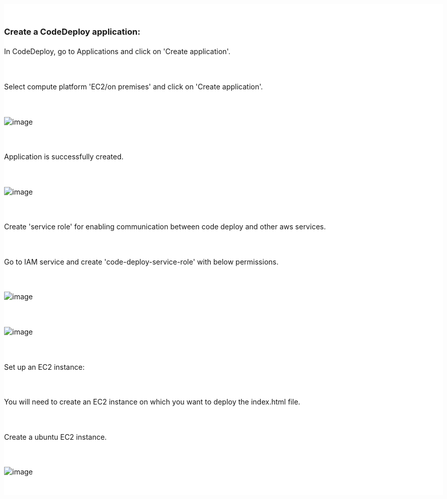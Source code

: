 
<br>

### Create a CodeDeploy application:

In CodeDeploy, go to Applications and click on 'Create application'.

<br>

Select compute platform 'EC2/on premises' and click on 'Create application'.

<br>

![image](https://github.com/virajmate7776/CICD-On-AWS/assets/117629972/942ec26a-1e6a-4cd1-8c97-c31a95d56495)

<br>


Application is successfully created.

<br>

![image](https://github.com/virajmate7776/CICD-On-AWS/assets/117629972/699a6f8d-b2fe-4b7f-b922-45fa83c6b098)

<br>



Create 'service role' for enabling communication between code deploy and other aws services.

<br>

Go to IAM service and create 'code-deploy-service-role' with below permissions.

 <br>

 ![image](https://github.com/virajmate7776/CICD-On-AWS/assets/117629972/76ca6a7c-5c64-4b6c-be59-e89139a1d30f)

<br>
 
![image](https://github.com/virajmate7776/CICD-On-AWS/assets/117629972/a23f87dc-2b30-4c7b-ae7e-070cff35886b)

<br>





Set up an EC2 instance:

<br>

You will need to create an EC2 instance on which you want to deploy the index.html file.

<br>

Create a ubuntu EC2 instance.

<br> 

![image](https://github.com/virajmate7776/CICD-On-AWS/assets/117629972/c6c9eee4-f8d2-472b-9ba8-0a4197480be9)

<br>
